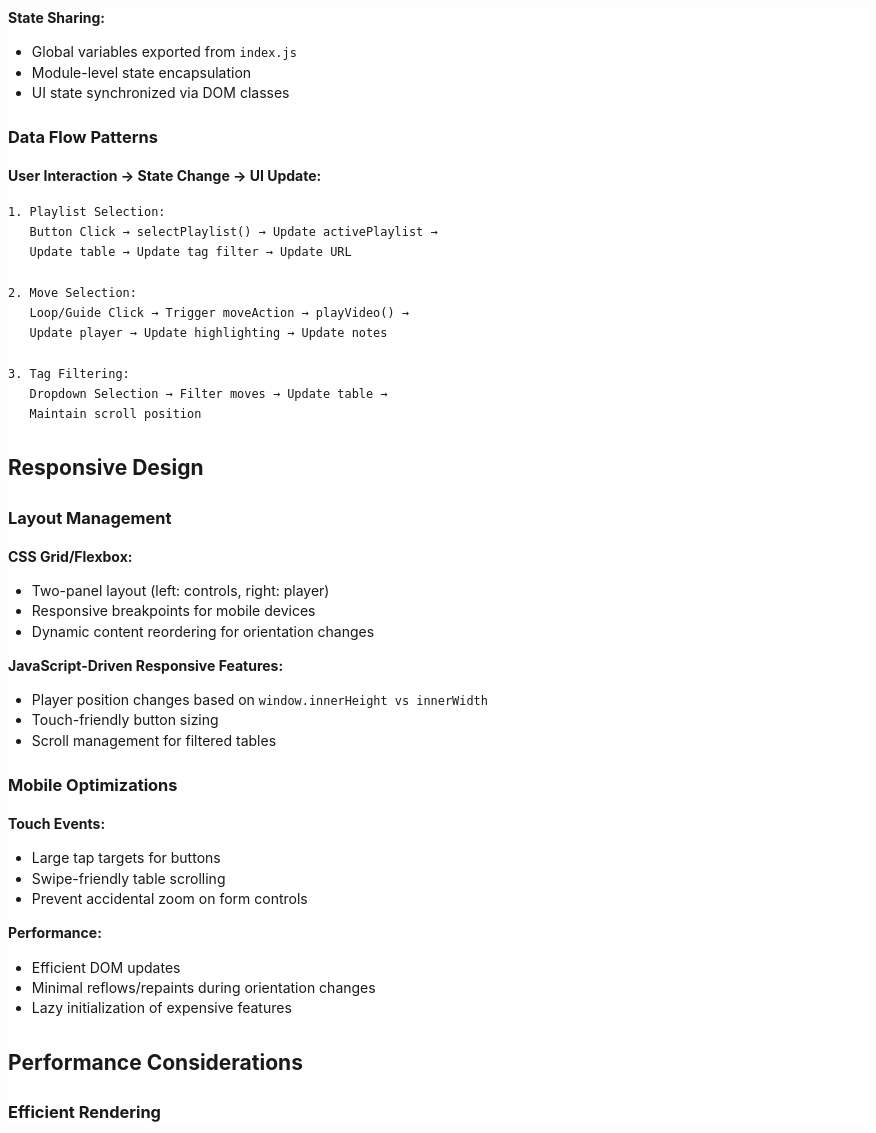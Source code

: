 **State Sharing:**
- Global variables exported from `index.js`
- Module-level state encapsulation
- UI state synchronized via DOM classes

### Data Flow Patterns

**User Interaction → State Change → UI Update:**

```
1. Playlist Selection:
   Button Click → selectPlaylist() → Update activePlaylist → 
   Update table → Update tag filter → Update URL

2. Move Selection:
   Loop/Guide Click → Trigger moveAction → playVideo() → 
   Update player → Update highlighting → Update notes

3. Tag Filtering:
   Dropdown Selection → Filter moves → Update table → 
   Maintain scroll position
```

## Responsive Design

### Layout Management

**CSS Grid/Flexbox:**
- Two-panel layout (left: controls, right: player)
- Responsive breakpoints for mobile devices
- Dynamic content reordering for orientation changes

**JavaScript-Driven Responsive Features:**
- Player position changes based on `window.innerHeight vs innerWidth`
- Touch-friendly button sizing
- Scroll management for filtered tables

### Mobile Optimizations

**Touch Events:**
- Large tap targets for buttons
- Swipe-friendly table scrolling
- Prevent accidental zoom on form controls

**Performance:**
- Efficient DOM updates
- Minimal reflows/repaints during orientation changes
- Lazy initialization of expensive features

## Performance Considerations

### Efficient Rendering
